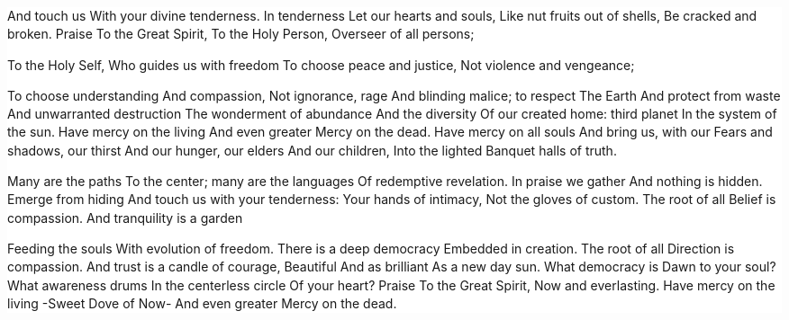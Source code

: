 And touch us
With your divine tenderness.
In tenderness
Let our hearts and souls,
Like nut fruits out of shells,
Be cracked and broken.
Praise
To the Great Spirit, To the Holy Person, Overseer of all persons;

To the Holy Self,
Who guides us with freedom
To choose peace and justice, Not violence and vengeance;

To choose understanding And compassion, Not ignorance, rage
And blinding malice; to respect
The Earth
And protect from waste And unwarranted destruction
The wonderment of abundance
And the diversity
Of our created home: third planet
In the system of the sun.
Have mercy on the living
And even greater
Mercy on the dead.
Have mercy on all souls
And bring us, with our
Fears and shadows, our thirst
And our hunger, our elders
And our children, Into the lighted
Banquet halls of truth.

Many are the paths To the center; many are the languages
Of redemptive revelation.
In praise we gather
And nothing is hidden.
Emerge from hiding
And touch us with your tenderness:
Your hands of intimacy,
Not the gloves of custom.
The root of all
Belief is compassion. And tranquility is a garden

Feeding the souls
With evolution of freedom.
There is a deep democracy
Embedded in creation.
The root of all
Direction is compassion.
And trust is a candle of courage, Beautiful
And as brilliant
As a new day sun.
What democracy is
Dawn to your soul?
What awareness drums
In the centerless circle
Of your heart?
Praise
To the Great Spirit,
Now and everlasting.
Have mercy on the living
-Sweet Dove of Now-
And even greater
Mercy on the dead.
